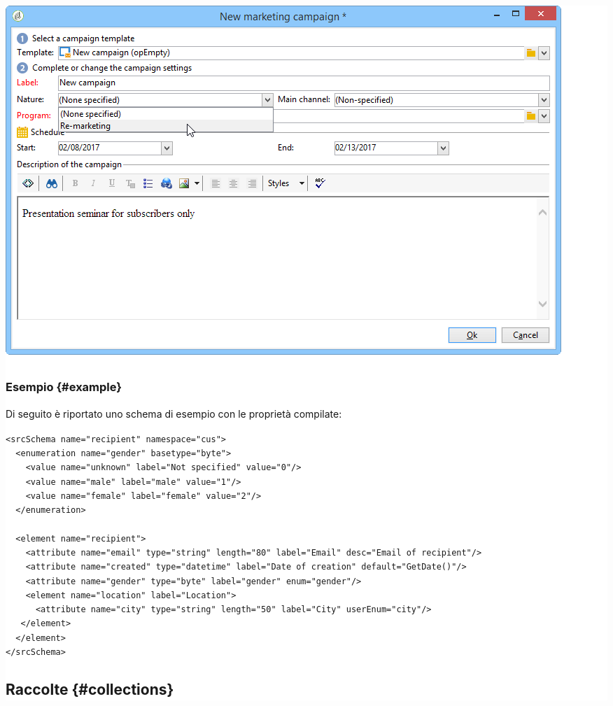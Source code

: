   ![](assets/schema_dbenum.png)

### Esempio {#example}

Di seguito è riportato uno schema di esempio con le proprietà compilate:

```
<srcSchema name="recipient" namespace="cus">
  <enumeration name="gender" basetype="byte">    
    <value name="unknown" label="Not specified" value="0"/>    
    <value name="male" label="male" value="1"/>   
    <value name="female" label="female" value="2"/>   
  </enumeration>

  <element name="recipient">
    <attribute name="email" type="string" length="80" label="Email" desc="Email of recipient"/>
    <attribute name="created" type="datetime" label="Date of creation" default="GetDate()"/>
    <attribute name="gender" type="byte" label="gender" enum="gender"/>
    <element name="location" label="Location">
      <attribute name="city" type="string" length="50" label="City" userEnum="city"/>
   </element>
  </element>
</srcSchema>
```

## Raccolte {#collections}
